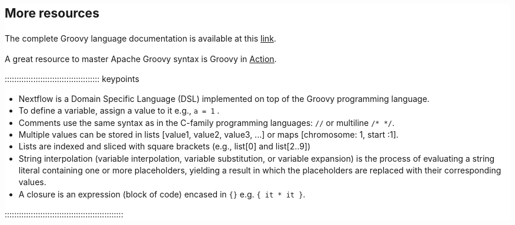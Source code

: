## More resources

The complete Groovy language documentation is available at this [link](https://groovy-lang.org/documentation.html#languagespecification).

A great resource to master Apache Groovy syntax is Groovy in [Action](https://www.manning.com/books/groovy-in-action-second-edition).

:::::::::::::::::::::::::::::::::::::::: keypoints

- Nextflow is a Domain Specific Language (DSL) implemented on top of the Groovy programming language.
- To define a variable, assign a value to it e.g., `a = 1` .
- Comments use the same syntax as in the C-family programming languages: `//` or multiline `/* */`.
- Multiple values can be stored in lists \[value1, value2, value3, ...\] or maps \[chromosome: 1, start :1\].
- Lists are indexed and sliced with square brackets (e.g., list\[0\] and list\[2..9\])
- String interpolation (variable interpolation, variable substitution, or variable expansion) is the process of evaluating a string literal containing one or more placeholders, yielding a result in which the placeholders are replaced with their corresponding values.
- A closure is an expression (block of code) encased in `{}` e.g. `{ it * it }`.

::::::::::::::::::::::::::::::::::::::::::::::::::


